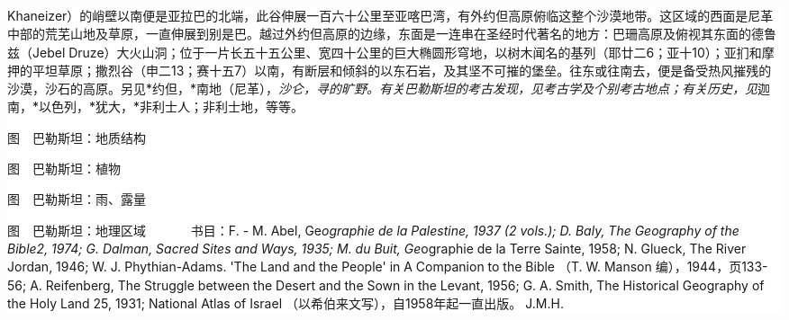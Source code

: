 Khaneizer）的峭壁以南便是亚拉巴的北端，此谷伸展一百六十公里至亚喀巴湾，有外约但高原俯临这整个沙漠地带。这区域的西面是尼革中部的荒芜山地及草原，一直伸展到别是巴。越过外约但高原的边缘，东面是一连串在圣经时代著名的地方：巴珊高原及俯视其东面的德鲁兹（Jebel Druze）大火山洞；位于一片长五十五公里、宽四十公里的巨大椭圆形穹地，以树木闻名的基列（耶廿二6；亚十10）；亚扪和摩押的平坦草原；撒烈谷（申二13；赛十五7）以南，有断层和倾斜的以东石岩，及其坚不可摧的堡垒。往东或往南去，便是备受热风摧残的沙漠，沙石的高原。另见*约但，*南地（尼革），*沙仑，*寻的旷野。有关巴勒斯坦的考古发现，见*考古学及个别考古地点；有关历史，见*迦南，*以色列，*犹大，*非利士人；非利士地，等等。
　


图　巴勒斯坦：地质结构


图　巴勒斯坦：植物


图　巴勒斯坦：雨、露量


图　巴勒斯坦：地理区域
　
　　书目：F. - M. Abel, Ge*ographie de la Palestine, 1937 (2 vols.); D. Baly, The Geography of the Bible2, 1974; G.
Dalman, Sacred Sites and Ways, 1935;
M. du Buit, Ge*ographie
de la Terre Sainte, 1958; N. Glueck, The River
Jordan, 1946; W. J. Phythian-Adams. 'The Land and the People' in A Companion to the Bible （T. W. Manson 编），1944，页133-56; A. Reifenberg, The Struggle between the Desert and the Sown
in the Levant, 1956; G. A. Smith, The
Historical Geography of the Holy Land 25, 1931; National Atlas of Israel （以希伯来文写），自1958年起一直出版。
J.M.H.





